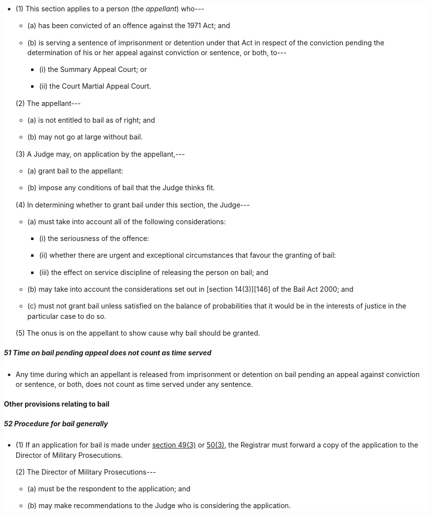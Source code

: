 *   (1) This section applies to a person (the _appellant_) who---
        
    *   (a) has been convicted of an offence against the 1971 Act; and
    
    *   (b) is serving a sentence of imprisonment or detention under that Act in respect of the conviction pending the determination of his or her appeal against conviction or sentence, or both, to---
            
        *   (i) the Summary Appeal Court; or
        
        *   (ii) the Court Martial Appeal Court.
        
        
    
    (2) The appellant---
        
    *   (a) is not entitled to bail as of right; and
    
    *   (b) may not go at large without bail.
    
    (3) A Judge may, on application by the appellant,---
        
    *   (a) grant bail to the appellant:
    
    *   (b) impose any conditions of bail that the Judge thinks fit.
    
    (4) In determining whether to grant bail under this section, the Judge---
        
    *   (a) must take into account all of the following considerations:
            
        *   (i) the seriousness of the offence:
        
        *   (ii) whether there are urgent and exceptional circumstances that favour the granting of bail:
        
        *   (iii) the effect on service discipline of releasing the person on bail; and
        
        
    
    *   (b) may take into account the considerations set out in [section 14(3)][146] of the Bail Act 2000; and
    
    *   (c) must not grant bail unless satisfied on the balance of probabilities that it would be in the interests of justice in the particular case to do so.
    
    (5) The onus is on the appellant to show cause why bail should be granted.

##### 51 Time on bail pending appeal does not count as time served
    
*   Any time during which an appellant is released from imprisonment or detention on bail pending an appeal against conviction or sentence, or both, does not count as time served under any sentence.

#### Other provisions relating to bail

##### 52 Procedure for bail generally
    
*   (1) If an application for bail is made under [section 49(3)][69] or [50(3)][70], the Registrar must forward a copy of the application to the Director of Military Prosecutions.
    
    (2) The Director of Military Prosecutions---
        
    *   (a) must be the respondent to the application; and
    
    *   (b) may make recommendations to the Judge who is considering the application.
    

[0]: http://www.legislation.govt.nz/act/public/2007/0101/latest/link.aspx?id=DLM195466
[1]: http://www.legislation.govt.nz/act/public/2007/0101/latest/whole.html#DLM1001893
[2]: http://www.legislation.govt.nz/act/public/2007/0101/latest/whole.html#DLM1001894
[3]: http://www.legislation.govt.nz/act/public/2007/0101/latest/whole.html#DLM1001895
[4]: http://www.legislation.govt.nz/act/public/2007/0101/latest/whole.html#DLM1001896
[5]: http://www.legislation.govt.nz/act/public/2007/0101/latest/whole.html#DLM1001897
[6]: http://www.legislation.govt.nz/act/public/2007/0101/latest/whole.html#DLM1001898
[7]: http://www.legislation.govt.nz/act/public/2007/0101/latest/whole.html#DLM1001899
[8]: http://www.legislation.govt.nz/act/public/2007/0101/latest/whole.html#DLM1001930
[9]: http://www.legislation.govt.nz/act/public/2007/0101/latest/whole.html#DLM1001931
[10]: http://www.legislation.govt.nz/act/public/2007/0101/latest/whole.html#DLM1001932
[11]: http://www.legislation.govt.nz/act/public/2007/0101/latest/whole.html#DLM1001933
[12]: http://www.legislation.govt.nz/act/public/2007/0101/latest/whole.html#DLM1001934
[13]: http://www.legislation.govt.nz/act/public/2007/0101/latest/whole.html#DLM1001935
[14]: http://www.legislation.govt.nz/act/public/2007/0101/latest/whole.html#DLM1001936
[15]: http://www.legislation.govt.nz/act/public/2007/0101/latest/whole.html#DLM1001937
[16]: http://www.legislation.govt.nz/act/public/2007/0101/latest/whole.html#DLM1001938
[17]: http://www.legislation.govt.nz/act/public/2007/0101/latest/whole.html#DLM1001939
[18]: http://www.legislation.govt.nz/act/public/2007/0101/latest/whole.html#DLM1001940
[19]: http://www.legislation.govt.nz/act/public/2007/0101/latest/whole.html#DLM1001941
[20]: http://www.legislation.govt.nz/act/public/2007/0101/latest/whole.html#DLM1001942
[21]: http://www.legislation.govt.nz/act/public/2007/0101/latest/whole.html#DLM1001943
[22]: http://www.legislation.govt.nz/act/public/2007/0101/latest/whole.html#DLM1001944
[23]: http://www.legislation.govt.nz/act/public/2007/0101/latest/whole.html#DLM1001945
[24]: http://www.legislation.govt.nz/act/public/2007/0101/latest/whole.html#DLM1001946
[25]: http://www.legislation.govt.nz/act/public/2007/0101/latest/whole.html#DLM1001947
[26]: http://www.legislation.govt.nz/act/public/2007/0101/latest/whole.html#DLM1001948
[27]: http://www.legislation.govt.nz/act/public/2007/0101/latest/whole.html#DLM1001949
[28]: http://www.legislation.govt.nz/act/public/2007/0101/latest/whole.html#DLM1001950
[29]: http://www.legislation.govt.nz/act/public/2007/0101/latest/whole.html#DLM1001951
[30]: http://www.legislation.govt.nz/act/public/2007/0101/latest/whole.html#DLM1001952
[31]: http://www.legislation.govt.nz/act/public/2007/0101/latest/whole.html#DLM1001953
[32]: http://www.legislation.govt.nz/act/public/2007/0101/latest/whole.html#DLM1001954
[33]: http://www.legislation.govt.nz/act/public/2007/0101/latest/whole.html#DLM1001955
[34]: http://www.legislation.govt.nz/act/public/2007/0101/latest/whole.html#DLM1001956
[35]: http://www.legislation.govt.nz/act/public/2007/0101/latest/whole.html#DLM1001957
[36]: http://www.legislation.govt.nz/act/public/2007/0101/latest/whole.html#DLM1001959
[37]: http://www.legislation.govt.nz/act/public/2007/0101/latest/whole.html#DLM1001960
[38]: http://www.legislation.govt.nz/act/public/2007/0101/latest/whole.html#DLM1001961
[39]: http://www.legislation.govt.nz/act/public/2007/0101/latest/whole.html#DLM1001962
[40]: http://www.legislation.govt.nz/act/public/2007/0101/latest/whole.html#DLM1001963
[41]: http://www.legislation.govt.nz/act/public/2007/0101/latest/whole.html#DLM1001964
[42]: http://www.legislation.govt.nz/act/public/2007/0101/latest/whole.html#DLM1001965
[43]: http://www.legislation.govt.nz/act/public/2007/0101/latest/whole.html#DLM1001966
[44]: http://www.legislation.govt.nz/act/public/2007/0101/latest/whole.html#DLM1001967
[45]: http://www.legislation.govt.nz/act/public/2007/0101/latest/whole.html#DLM1001968
[46]: http://www.legislation.govt.nz/act/public/2007/0101/latest/whole.html#DLM1001969
[47]: http://www.legislation.govt.nz/act/public/2007/0101/latest/whole.html#DLM1001970
[48]: http://www.legislation.govt.nz/act/public/2007/0101/latest/whole.html#DLM1001972
[49]: http://www.legislation.govt.nz/act/public/2007/0101/latest/whole.html#DLM1001973
[50]: http://www.legislation.govt.nz/act/public/2007/0101/latest/whole.html#DLM1001974
[51]: http://www.legislation.govt.nz/act/public/2007/0101/latest/whole.html#DLM1001975
[52]: http://www.legislation.govt.nz/act/public/2007/0101/latest/whole.html#DLM1001976
[53]: http://www.legislation.govt.nz/act/public/2007/0101/latest/whole.html#DLM1001977
[54]: http://www.legislation.govt.nz/act/public/2007/0101/latest/whole.html#DLM1001978
[55]: http://www.legislation.govt.nz/act/public/2007/0101/latest/whole.html#DLM1001979
[56]: http://www.legislation.govt.nz/act/public/2007/0101/latest/whole.html#DLM1001980
[57]: http://www.legislation.govt.nz/act/public/2007/0101/latest/whole.html#DLM1001981
[58]: http://www.legislation.govt.nz/act/public/2007/0101/latest/whole.html#DLM1001983
[59]: http://www.legislation.govt.nz/act/public/2007/0101/latest/whole.html#DLM1001984
[60]: http://www.legislation.govt.nz/act/public/2007/0101/latest/whole.html#DLM1001985
[61]: http://www.legislation.govt.nz/act/public/2007/0101/latest/whole.html#DLM1001986
[62]: http://www.legislation.govt.nz/act/public/2007/0101/latest/whole.html#DLM1001988
[63]: http://www.legislation.govt.nz/act/public/2007/0101/latest/whole.html#DLM1001989
[64]: http://www.legislation.govt.nz/act/public/2007/0101/latest/whole.html#DLM1001990
[65]: http://www.legislation.govt.nz/act/public/2007/0101/latest/whole.html#DLM1001991
[66]: http://www.legislation.govt.nz/act/public/2007/0101/latest/whole.html#DLM1001992
[67]: http://www.legislation.govt.nz/act/public/2007/0101/latest/whole.html#DLM1001993
[68]: http://www.legislation.govt.nz/act/public/2007/0101/latest/whole.html#DLM1001994
[69]: http://www.legislation.govt.nz/act/public/2007/0101/latest/whole.html#DLM1001995
[70]: http://www.legislation.govt.nz/act/public/2007/0101/latest/whole.html#DLM1001996
[71]: http://www.legislation.govt.nz/act/public/2007/0101/latest/whole.html#DLM1001998
[72]: http://www.legislation.govt.nz/act/public/2007/0101/latest/whole.html#DLM1001999
[73]: http://www.legislation.govt.nz/act/public/2007/0101/latest/whole.html#DLM1002000
[74]: http://www.legislation.govt.nz/act/public/2007/0101/latest/whole.html#DLM1002001
[75]: http://www.legislation.govt.nz/act/public/2007/0101/latest/whole.html#DLM1002002
[76]: http://www.legislation.govt.nz/act/public/2007/0101/latest/whole.html#DLM1002003
[77]: http://www.legislation.govt.nz/act/public/2007/0101/latest/whole.html#DLM1002004
[78]: http://www.legislation.govt.nz/act/public/2007/0101/latest/whole.html#DLM1002005
[79]: http://www.legislation.govt.nz/act/public/2007/0101/latest/whole.html#DLM1002006
[80]: http://www.legislation.govt.nz/act/public/2007/0101/latest/whole.html#DLM1002007
[81]: http://www.legislation.govt.nz/act/public/2007/0101/latest/whole.html#DLM1002008
[82]: http://www.legislation.govt.nz/act/public/2007/0101/latest/whole.html#DLM1002009
[83]: http://www.legislation.govt.nz/act/public/2007/0101/latest/whole.html#DLM1002010
[84]: http://www.legislation.govt.nz/act/public/2007/0101/latest/whole.html#DLM1002011
[85]: http://www.legislation.govt.nz/act/public/2007/0101/latest/whole.html#DLM1002012